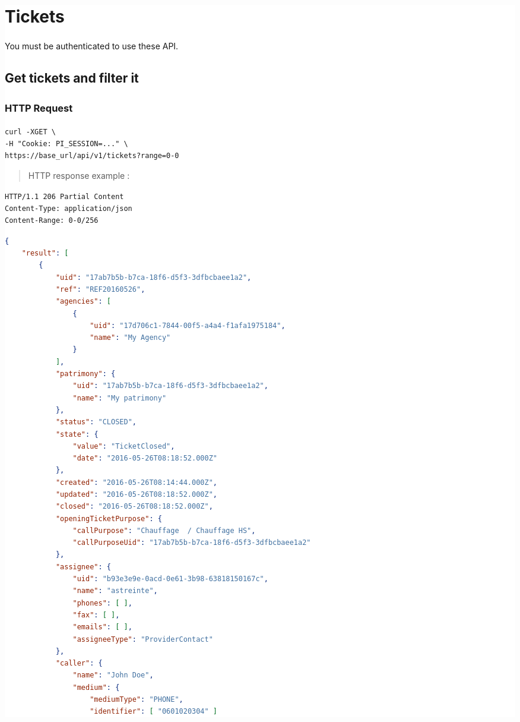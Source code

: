 # Tickets

<aside class="warning">
	You must be authenticated to use these API.
</aside>

## Get tickets and filter it

### HTTP Request

```shell
curl -XGET \
-H "Cookie: PI_SESSION=..." \
https://base_url/api/v1/tickets?range=0-0
```

> HTTP response example :

```http
HTTP/1.1 206 Partial Content
Content-Type: application/json
Content-Range: 0-0/256
```
```json
{
	"result": [
		{
            "uid": "17ab7b5b-b7ca-18f6-d5f3-3dfbcbaee1a2",
            "ref": "REF20160526",
            "agencies": [
                {
                    "uid": "17d706c1-7844-00f5-a4a4-f1afa1975184",
                    "name": "My Agency"
                }
            ],    
            "patrimony": {
                "uid": "17ab7b5b-b7ca-18f6-d5f3-3dfbcbaee1a2", 
                "name": "My patrimony"
            },
            "status": "CLOSED",
            "state": {
                "value": "TicketClosed",
                "date": "2016-05-26T08:18:52.000Z"
            },
            "created": "2016-05-26T08:14:44.000Z",
            "updated": "2016-05-26T08:18:52.000Z",
            "closed": "2016-05-26T08:18:52.000Z",
            "openingTicketPurpose": {
                "callPurpose": "Chauffage  / Chauffage HS",
                "callPurposeUid": "17ab7b5b-b7ca-18f6-d5f3-3dfbcbaee1a2"
            },
            "assignee": {
                "uid": "b93e3e9e-0acd-0e61-3b98-63818150167c",
                "name": "astreinte",
                "phones": [ ],
                "fax": [ ],
                "emails": [ ],
                "assigneeType": "ProviderContact"
            },
            "caller": {
                "name": "John Doe",
                "medium": {
                    "mediumType": "PHONE",
                    "identifier": [ "0601020304" ]
```